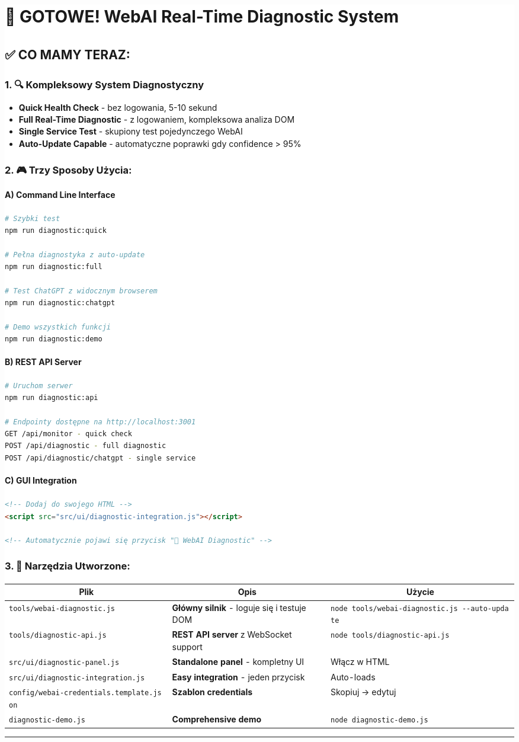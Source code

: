 # 🎯 GOTOWE! WebAI Real-Time Diagnostic System

## ✅ **CO MAMY TERAZ:**

### **1. 🔍 Kompleksowy System Diagnostyczny**
- **Quick Health Check** - bez logowania, 5-10 sekund
- **Full Real-Time Diagnostic** - z logowaniem, kompleksowa analiza DOM
- **Single Service Test** - skupiony test pojedynczego WebAI
- **Auto-Update Capable** - automatyczne poprawki gdy confidence > 95%

### **2. 🎮 Trzy Sposoby Użycia:**

#### **A) Command Line Interface**
```bash
# Szybki test
npm run diagnostic:quick

# Pełna diagnostyka z auto-update
npm run diagnostic:full

# Test ChatGPT z widocznym browserem
npm run diagnostic:chatgpt

# Demo wszystkich funkcji
npm run diagnostic:demo
```

#### **B) REST API Server**
```bash
# Uruchom serwer
npm run diagnostic:api

# Endpointy dostępne na http://localhost:3001
GET /api/monitor - quick check
POST /api/diagnostic - full diagnostic
POST /api/diagnostic/chatgpt - single service
```

#### **C) GUI Integration**
```html
<!-- Dodaj do swojego HTML -->
<script src="src/ui/diagnostic-integration.js"></script>

<!-- Automatycznie pojawi się przycisk "🎯 WebAI Diagnostic" -->
```

### **3. 🔧 Narzędzia Utworzone:**

| **Plik** | **Opis** | **Użycie** |
|----------|----------|------------|
| `tools/webai-diagnostic.js` | **Główny silnik** - loguje się i testuje DOM | `node tools/webai-diagnostic.js --auto-update` |
| `tools/diagnostic-api.js` | **REST API server** z WebSocket support | `node tools/diagnostic-api.js` |
| `src/ui/diagnostic-panel.js` | **Standalone panel** - kompletny UI | Włącz w HTML |
| `src/ui/diagnostic-integration.js` | **Easy integration** - jeden przycisk | Auto-loads |
| `config/webai-credentials.template.json` | **Szablon credentials** | Skopiuj → edytuj |
| `diagnostic-demo.js` | **Comprehensive demo** | `node diagnostic-demo.js` |

---